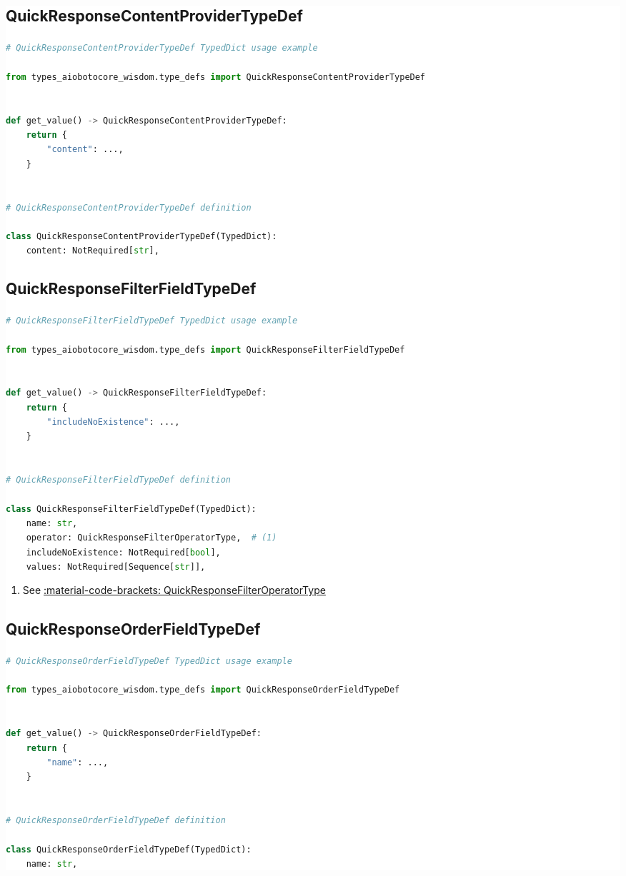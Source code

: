 
## QuickResponseContentProviderTypeDef

```python
# QuickResponseContentProviderTypeDef TypedDict usage example

from types_aiobotocore_wisdom.type_defs import QuickResponseContentProviderTypeDef


def get_value() -> QuickResponseContentProviderTypeDef:
    return {
        "content": ...,
    }


# QuickResponseContentProviderTypeDef definition

class QuickResponseContentProviderTypeDef(TypedDict):
    content: NotRequired[str],
```

## QuickResponseFilterFieldTypeDef

```python
# QuickResponseFilterFieldTypeDef TypedDict usage example

from types_aiobotocore_wisdom.type_defs import QuickResponseFilterFieldTypeDef


def get_value() -> QuickResponseFilterFieldTypeDef:
    return {
        "includeNoExistence": ...,
    }


# QuickResponseFilterFieldTypeDef definition

class QuickResponseFilterFieldTypeDef(TypedDict):
    name: str,
    operator: QuickResponseFilterOperatorType,  # (1)
    includeNoExistence: NotRequired[bool],
    values: NotRequired[Sequence[str]],
```

1. See [:material-code-brackets: QuickResponseFilterOperatorType](./literals.md#quickresponsefilteroperatortype) 
## QuickResponseOrderFieldTypeDef

```python
# QuickResponseOrderFieldTypeDef TypedDict usage example

from types_aiobotocore_wisdom.type_defs import QuickResponseOrderFieldTypeDef


def get_value() -> QuickResponseOrderFieldTypeDef:
    return {
        "name": ...,
    }


# QuickResponseOrderFieldTypeDef definition

class QuickResponseOrderFieldTypeDef(TypedDict):
    name: str,
```